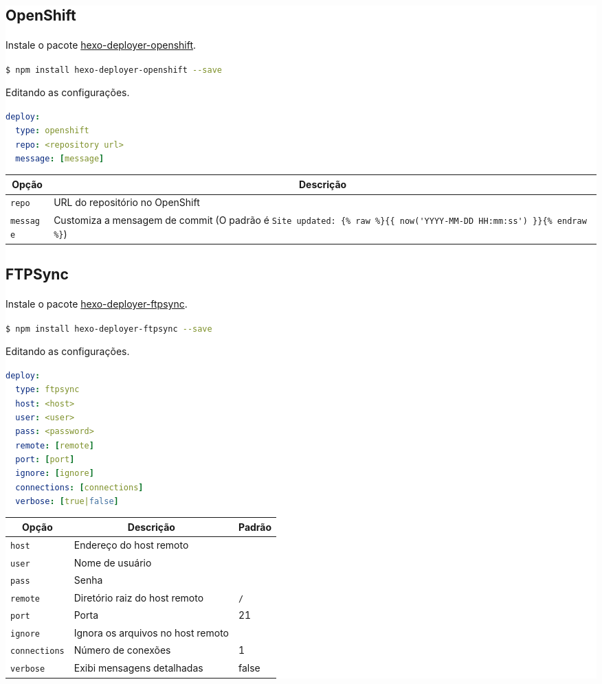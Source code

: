 ## OpenShift

Instale o pacote [hexo-deployer-openshift].

``` bash
$ npm install hexo-deployer-openshift --save
```

Editando as configurações.

``` yaml
deploy:
  type: openshift
  repo: <repository url>
  message: [message]
```

Opção | Descrição
--- | ---
`repo` | URL do repositório no OpenShift
`message` | Customiza a mensagem de commit (O padrão é `Site updated: {% raw %}{{ now('YYYY-MM-DD HH:mm:ss') }}{% endraw %}`)

## FTPSync

Instale o pacote [hexo-deployer-ftpsync].

``` bash
$ npm install hexo-deployer-ftpsync --save
```

Editando as configurações.

``` yaml
deploy:
  type: ftpsync
  host: <host>
  user: <user>
  pass: <password>
  remote: [remote]
  port: [port]
  ignore: [ignore]
  connections: [connections]
  verbose: [true|false]
```

Opção | Descrição | Padrão
--- | --- | ---
`host` | Endereço do host remoto |
`user` | Nome de usuário |
`pass` | Senha |
`remote` | Diretório raiz do host remoto | `/`
`port` | Porta | 21
`ignore` | Ignora os arquivos no host remoto |
`connections` | Número de conexões | 1
`verbose` | Exibi mensagens detalhadas | false


[hexo-deployer-git]: https://github.com/hexojs/hexo-deployer-git
[hexo-deployer-heroku]: https://github.com/hexojs/hexo-deployer-heroku
[hexo-deployer-rsync]: https://github.com/hexojs/hexo-deployer-rsync
[hexo-deployer-openshift]: https://github.com/hexojs/hexo-deployer-openshift
[hexo-deployer-ftpsync]: https://github.com/hexojs/hexo-deployer-ftpsync
[hexo-deployer-sftp]: https://github.com/lucascaro/hexo-deployer-sftp
[hexo-deployer-rss3]: https://github.com/NaturalSelectionLabs/hexo-deployer-rss3